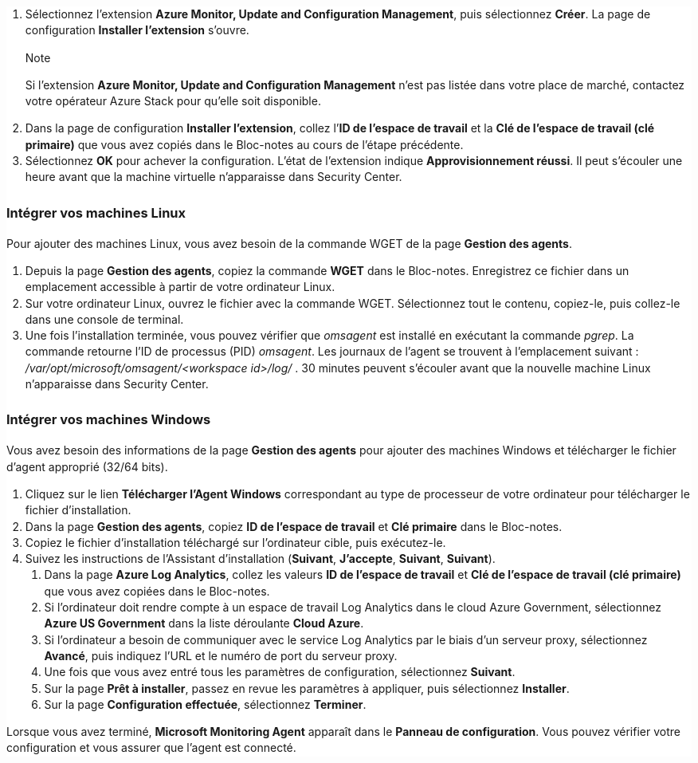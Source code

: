 1. Sélectionnez l’extension **Azure Monitor, Update and Configuration Management**, puis sélectionnez **Créer**. La page de configuration **Installer l’extension** s’ouvre.
    >[!NOTE]
    > Si l’extension **Azure Monitor, Update and Configuration Management** n’est pas listée dans votre place de marché, contactez votre opérateur Azure Stack pour qu’elle soit disponible.
1. Dans la page de configuration **Installer l’extension**, collez l’**ID de l’espace de travail** et la **Clé de l’espace de travail (clé primaire)** que vous avez copiés dans le Bloc-notes au cours de l’étape précédente.
1. Sélectionnez **OK** pour achever la configuration. L’état de l’extension indique **Approvisionnement réussi**. Il peut s’écouler une heure avant que la machine virtuelle n’apparaisse dans Security Center.

### <a name="onboard-your-linux-machines"></a>Intégrer vos machines Linux

Pour ajouter des machines Linux, vous avez besoin de la commande WGET de la page **Gestion des agents**.

1. Depuis la page **Gestion des agents**, copiez la commande **WGET** dans le Bloc-notes. Enregistrez ce fichier dans un emplacement accessible à partir de votre ordinateur Linux.
1. Sur votre ordinateur Linux, ouvrez le fichier avec la commande WGET. Sélectionnez tout le contenu, copiez-le, puis collez-le dans une console de terminal.
1. Une fois l’installation terminée, vous pouvez vérifier que *omsagent* est installé en exécutant la commande *pgrep*. La commande retourne l’ID de processus (PID) *omsagent*.
    Les journaux de l’agent se trouvent à l’emplacement suivant : */var/opt/microsoft/omsagent/\<workspace id>/log/* . 30 minutes peuvent s’écouler avant que la nouvelle machine Linux n’apparaisse dans Security Center.

### <a name="onboard-your-windows-machines"></a>Intégrer vos machines Windows

Vous avez besoin des informations de la page **Gestion des agents** pour ajouter des machines Windows et télécharger le fichier d’agent approprié (32/64 bits).
1. Cliquez sur le lien **Télécharger l’Agent Windows** correspondant au type de processeur de votre ordinateur pour télécharger le fichier d’installation.
1. Dans la page **Gestion des agents**, copiez **ID de l’espace de travail** et **Clé primaire** dans le Bloc-notes.
1. Copiez le fichier d’installation téléchargé sur l’ordinateur cible, puis exécutez-le.
1. Suivez les instructions de l’Assistant d’installation (**Suivant**, **J’accepte**, **Suivant**, **Suivant**).
    1. Dans la page **Azure Log Analytics**, collez les valeurs **ID de l’espace de travail** et **Clé de l’espace de travail (clé primaire)** que vous avez copiées dans le Bloc-notes.
    1. Si l’ordinateur doit rendre compte à un espace de travail Log Analytics dans le cloud Azure Government, sélectionnez **Azure US Government** dans la liste déroulante **Cloud Azure**.
    1. Si l’ordinateur a besoin de communiquer avec le service Log Analytics par le biais d’un serveur proxy, sélectionnez **Avancé**, puis indiquez l’URL et le numéro de port du serveur proxy.
    1. Une fois que vous avez entré tous les paramètres de configuration, sélectionnez **Suivant**.
    1. Sur la page **Prêt à installer**, passez en revue les paramètres à appliquer, puis sélectionnez **Installer**.
    1. Sur la page **Configuration effectuée**, sélectionnez **Terminer**.

Lorsque vous avez terminé, **Microsoft Monitoring Agent** apparaît dans le **Panneau de configuration**. Vous pouvez vérifier votre configuration et vous assurer que l’agent est connecté.
